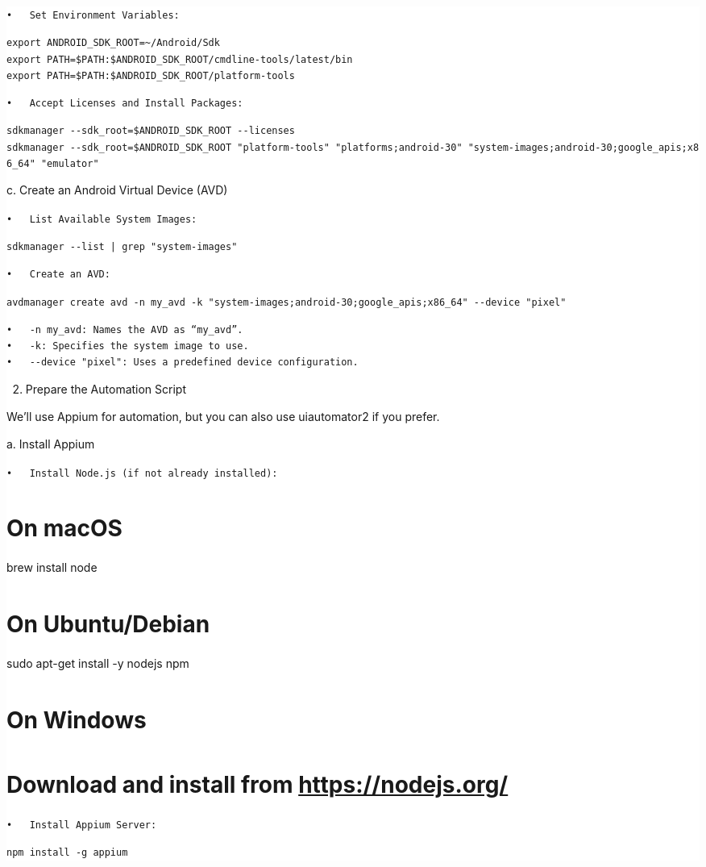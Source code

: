 	•	Set Environment Variables:
```shell
export ANDROID_SDK_ROOT=~/Android/Sdk
export PATH=$PATH:$ANDROID_SDK_ROOT/cmdline-tools/latest/bin
export PATH=$PATH:$ANDROID_SDK_ROOT/platform-tools
```

	•	Accept Licenses and Install Packages:
```shell
sdkmanager --sdk_root=$ANDROID_SDK_ROOT --licenses
sdkmanager --sdk_root=$ANDROID_SDK_ROOT "platform-tools" "platforms;android-30" "system-images;android-30;google_apis;x86_64" "emulator"
```


c. Create an Android Virtual Device (AVD)

	•	List Available System Images:
```shell
sdkmanager --list | grep "system-images"
```

	•	Create an AVD:
```shell
avdmanager create avd -n my_avd -k "system-images;android-30;google_apis;x86_64" --device "pixel"
```
	•	-n my_avd: Names the AVD as “my_avd”.
	•	-k: Specifies the system image to use.
	•	--device "pixel": Uses a predefined device configuration.

2. Prepare the Automation Script

We’ll use Appium for automation, but you can also use uiautomator2 if you prefer.

a. Install Appium

	•	Install Node.js (if not already installed):

# On macOS
brew install node

# On Ubuntu/Debian
sudo apt-get install -y nodejs npm

# On Windows
# Download and install from https://nodejs.org/


	•	Install Appium Server:
```shell
npm install -g appium
```
